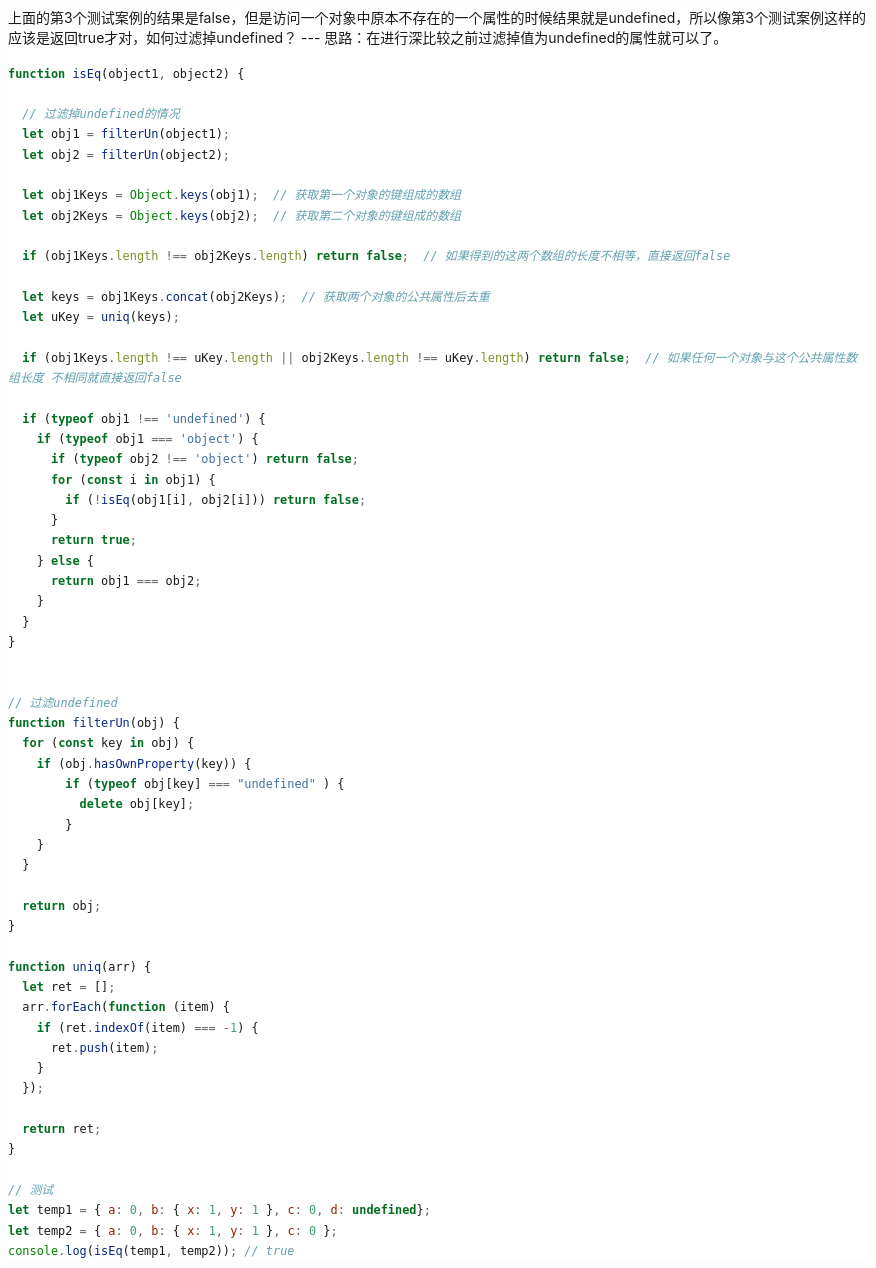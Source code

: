 上面的第3个测试案例的结果是false，但是访问一个对象中原本不存在的一个属性的时候结果就是undefined，所以像第3个测试案例这样的应该是返回true才对，如何过滤掉undefined？ --- 思路：在进行深比较之前过滤掉值为undefined的属性就可以了。
```javascript
function isEq(object1, object2) {

  // 过滤掉undefined的情况
  let obj1 = filterUn(object1);
  let obj2 = filterUn(object2);

  let obj1Keys = Object.keys(obj1);  // 获取第一个对象的键组成的数组
  let obj2Keys = Object.keys(obj2);  // 获取第二个对象的键组成的数组

  if (obj1Keys.length !== obj2Keys.length) return false;  // 如果得到的这两个数组的长度不相等，直接返回false

  let keys = obj1Keys.concat(obj2Keys);  // 获取两个对象的公共属性后去重
  let uKey = uniq(keys);

  if (obj1Keys.length !== uKey.length || obj2Keys.length !== uKey.length) return false;  // 如果任何一个对象与这个公共属性数组长度 不相同就直接返回false

  if (typeof obj1 !== 'undefined') {
    if (typeof obj1 === 'object') {
      if (typeof obj2 !== 'object') return false;
      for (const i in obj1) {
        if (!isEq(obj1[i], obj2[i])) return false;
      }
      return true;
    } else {
      return obj1 === obj2;
    }
  }
}


// 过滤undefined
function filterUn(obj) {
  for (const key in obj) {
    if (obj.hasOwnProperty(key)) {
        if (typeof obj[key] === "undefined" ) {
          delete obj[key];
        }
    }
  }

  return obj;
}

function uniq(arr) {
  let ret = [];
  arr.forEach(function (item) {
    if (ret.indexOf(item) === -1) {
      ret.push(item);
    }
  });

  return ret;
}

// 测试
let temp1 = { a: 0, b: { x: 1, y: 1 }, c: 0, d: undefined};
let temp2 = { a: 0, b: { x: 1, y: 1 }, c: 0 };
console.log(isEq(temp1, temp2)); // true
```
